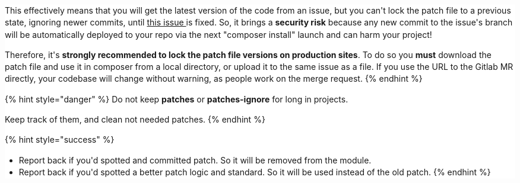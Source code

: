 This effectively means that you will get the latest version of the code from an issue, but you can't lock the patch file to a previous state, ignoring newer commits, until [this issue ](https://www.drupal.org/project/drupalorg/issues/3204538)is fixed. So, it brings a **security risk** because any new commit to the issue's branch will be automatically deployed to your repo via the next "composer install" launch and can harm your project!

Therefore, it's **strongly recommended to lock the patch file versions on production sites**. To do so you **must** download the patch file and use it in composer from a local directory, or upload it to the same issue as a file. If you use the URL to the Gitlab MR directly, your codebase will change without warning, as people work on the merge request.
{% endhint %}

{% hint style="danger" %}
Do not keep **patches** or **patches-ignore** for long in projects.

Keep track of them, and clean not needed patches.
{% endhint %}

{% hint style="success" %}
* Report back if you'd spotted and committed patch.  So it will be removed from the module.
* Report back if you'd spotted a better patch logic and standard. So it will be used instead of the old patch.
{% endhint %}

